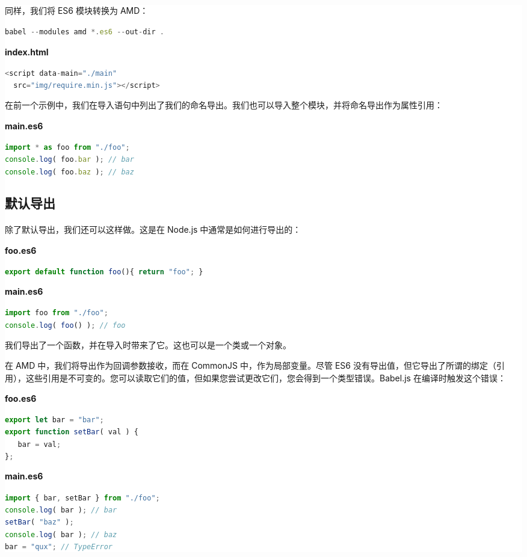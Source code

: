 同样，我们将 ES6 模块转换为 AMD：

```js
babel --modules amd *.es6 --out-dir .
```

**index.html**

```js
<script data-main="./main" 
  src="img/require.min.js"></script>
```

在前一个示例中，我们在导入语句中列出了我们的命名导出。我们也可以导入整个模块，并将命名导出作为属性引用：

**main.es6**

```js
import * as foo from "./foo"; 
console.log( foo.bar ); // bar
console.log( foo.baz ); // baz
```

## 默认导出

除了默认导出，我们还可以这样做。这是在 Node.js 中通常是如何进行导出的：

**foo.es6**

```js
export default function foo(){ return "foo"; }
```

**main.es6**

```js
import foo from "./foo";
console.log( foo() ); // foo
```

我们导出了一个函数，并在导入时带来了它。这也可以是一个类或一个对象。

在 AMD 中，我们将导出作为回调参数接收，而在 CommonJS 中，作为局部变量。尽管 ES6 没有导出值，但它导出了所谓的绑定（引用），这些引用是不可变的。您可以读取它们的值，但如果您尝试更改它们，您会得到一个类型错误。Babel.js 在编译时触发这个错误：

**foo.es6**

```js
export let bar = "bar";
export function setBar( val ) {
   bar = val;
};
```

**main.es6**

```js
import { bar, setBar } from "./foo";
console.log( bar ); // bar
setBar( "baz" );
console.log( bar ); // baz
bar = "qux"; // TypeError
```
